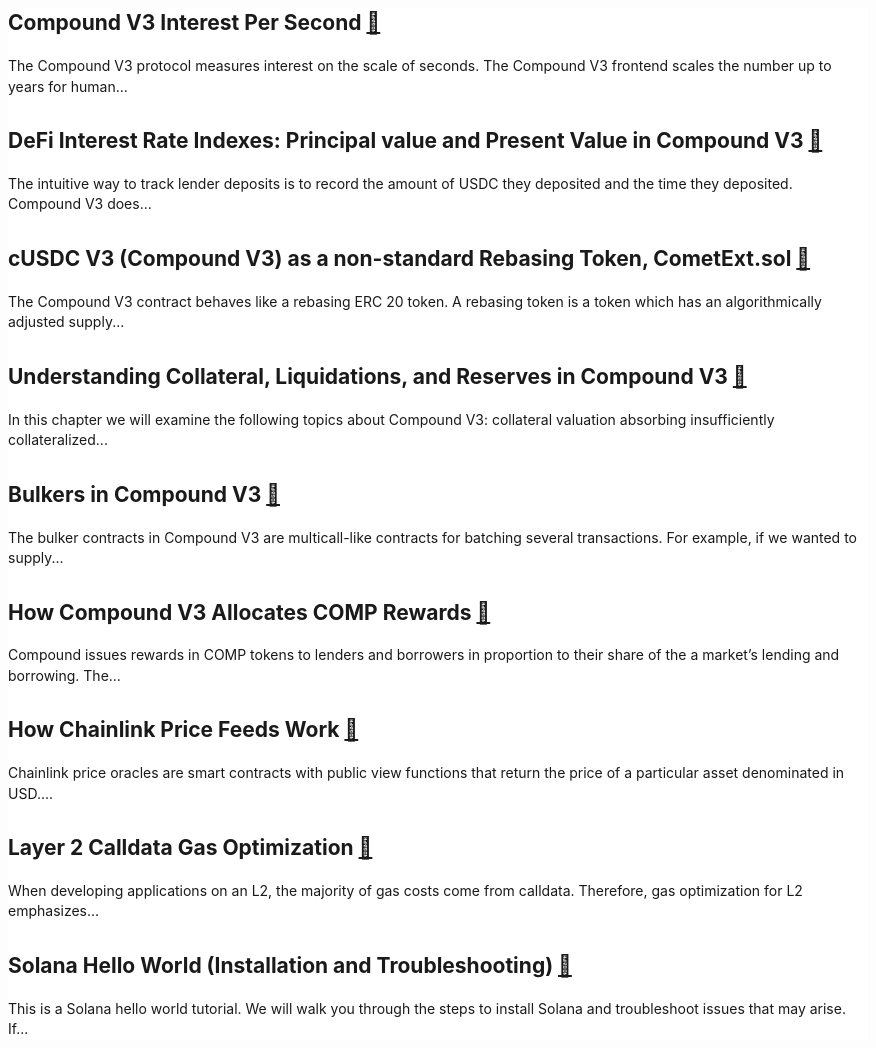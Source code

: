 ## Compound V3 Interest Per Second [🔗](https://www.rareskills.io/post/compound-finance-interest-rate-model)
The Compound V3 protocol measures interest on the scale of seconds. The Compound V3 frontend scales the number up to years for human...

## DeFi Interest Rate Indexes: Principal value and Present Value in Compound V3 [🔗](https://www.rareskills.io/post/defi-interest-rate-indexes)
The intuitive way to track lender deposits is to record the amount of USDC they deposited and the time they deposited. Compound V3 does...

## cUSDC V3 (Compound V3) as a non-standard Rebasing Token, CometExt.sol [🔗](https://www.rareskills.io/post/cusdc-v3-compound)
The Compound V3 contract behaves like a rebasing ERC 20 token. A rebasing token is a token which has an algorithmically adjusted supply...

## Understanding Collateral, Liquidations, and Reserves in Compound V3 [🔗](https://www.rareskills.io/post/compound-finance-liquidation)
In this chapter we will examine the following topics about Compound V3: collateral valuation absorbing insufficiently collateralized...

## Bulkers in Compound V3 [🔗](https://www.rareskills.io/post/compound-v3-bulker)
The bulker contracts in Compound V3 are multicall-like contracts for batching several transactions. For example, if we wanted to supply...

## How Compound V3 Allocates COMP Rewards [🔗](https://www.rareskills.io/post/compound-v3-rewards)
Compound issues rewards in COMP tokens to lenders and borrowers in proportion to their share of the a market’s lending and borrowing. The...

## How Chainlink Price Feeds Work [🔗](https://www.rareskills.io/post/chainlink-price-feed-contract)
Chainlink price oracles are smart contracts with public view functions that return the price of a particular asset denominated in USD....

## Layer 2 Calldata Gas Optimization [🔗](https://www.rareskills.io/post/l2-calldata)
When developing applications on an L2, the majority of gas costs come from calldata. Therefore, gas optimization for L2 emphasizes...

## Solana Hello World (Installation and Troubleshooting) [🔗](https://www.rareskills.io/post/hello-world-solana)
This is a Solana hello world tutorial. We will walk you through the steps to install Solana and troubleshoot issues that may arise. If...
